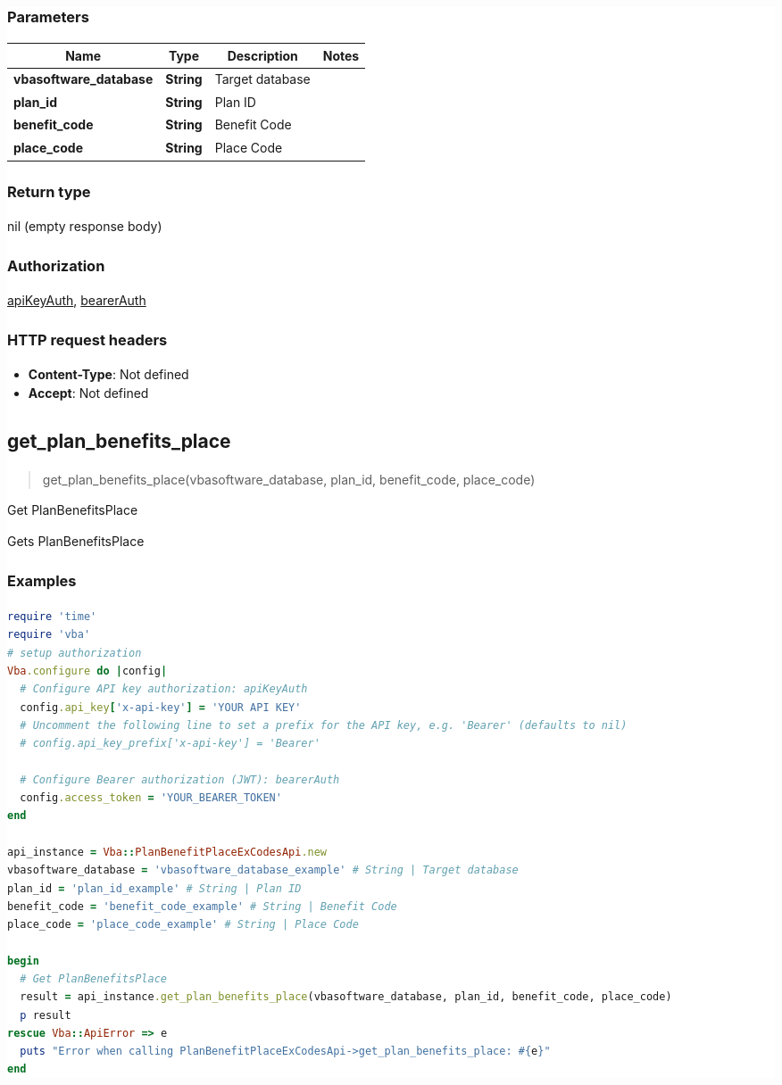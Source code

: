 ### Parameters

| Name | Type | Description | Notes |
| ---- | ---- | ----------- | ----- |
| **vbasoftware_database** | **String** | Target database |  |
| **plan_id** | **String** | Plan ID |  |
| **benefit_code** | **String** | Benefit Code |  |
| **place_code** | **String** | Place Code |  |

### Return type

nil (empty response body)

### Authorization

[apiKeyAuth](../README.md#apiKeyAuth), [bearerAuth](../README.md#bearerAuth)

### HTTP request headers

- **Content-Type**: Not defined
- **Accept**: Not defined


## get_plan_benefits_place

> <PlanBenefitsPlaceVBAResponse> get_plan_benefits_place(vbasoftware_database, plan_id, benefit_code, place_code)

Get PlanBenefitsPlace

Gets PlanBenefitsPlace

### Examples

```ruby
require 'time'
require 'vba'
# setup authorization
Vba.configure do |config|
  # Configure API key authorization: apiKeyAuth
  config.api_key['x-api-key'] = 'YOUR API KEY'
  # Uncomment the following line to set a prefix for the API key, e.g. 'Bearer' (defaults to nil)
  # config.api_key_prefix['x-api-key'] = 'Bearer'

  # Configure Bearer authorization (JWT): bearerAuth
  config.access_token = 'YOUR_BEARER_TOKEN'
end

api_instance = Vba::PlanBenefitPlaceExCodesApi.new
vbasoftware_database = 'vbasoftware_database_example' # String | Target database
plan_id = 'plan_id_example' # String | Plan ID
benefit_code = 'benefit_code_example' # String | Benefit Code
place_code = 'place_code_example' # String | Place Code

begin
  # Get PlanBenefitsPlace
  result = api_instance.get_plan_benefits_place(vbasoftware_database, plan_id, benefit_code, place_code)
  p result
rescue Vba::ApiError => e
  puts "Error when calling PlanBenefitPlaceExCodesApi->get_plan_benefits_place: #{e}"
end
```